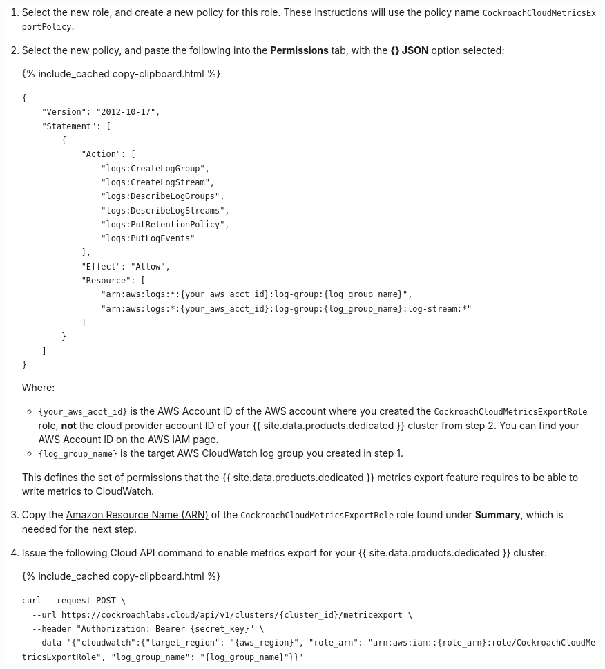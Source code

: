 1. Select the new role, and create a new policy for this role. These instructions will use the policy name `CockroachCloudMetricsExportPolicy`.

1. Select the new policy, and paste the following into the **Permissions** tab, with the **{} JSON** option selected:

    {% include_cached copy-clipboard.html %}
    ~~~
    {
        "Version": "2012-10-17",
        "Statement": [
            {
                "Action": [
                    "logs:CreateLogGroup",
                    "logs:CreateLogStream",
                    "logs:DescribeLogGroups",
                    "logs:DescribeLogStreams",
                    "logs:PutRetentionPolicy",
                    "logs:PutLogEvents"
                ],
                "Effect": "Allow",
                "Resource": [
                    "arn:aws:logs:*:{your_aws_acct_id}:log-group:{log_group_name}",
                    "arn:aws:logs:*:{your_aws_acct_id}:log-group:{log_group_name}:log-stream:*"
                ]
            }
        ]
    }
    ~~~

    Where:
    - `{your_aws_acct_id}` is the AWS Account ID of the AWS account where you created the `CockroachCloudMetricsExportRole` role, **not** the cloud provider account ID of your {{ site.data.products.dedicated }} cluster from step 2. You can find your AWS Account ID on the AWS [IAM page](https://console.aws.amazon.com/iam/).
    - `{log_group_name}` is the target AWS CloudWatch log group you created in step 1.

    This defines the set of permissions that the {{ site.data.products.dedicated }} metrics export feature requires to be able to write metrics to CloudWatch.

1. Copy the [Amazon Resource Name (ARN)](https://docs.aws.amazon.com/general/latest/gr/aws-arns-and-namespaces.html) of the `CockroachCloudMetricsExportRole` role found under **Summary**, which is needed for the next step.

1. Issue the following Cloud API command to enable metrics export for your {{ site.data.products.dedicated }} cluster:

    {% include_cached copy-clipboard.html %}
    ~~~shell
    curl --request POST \
      --url https://cockroachlabs.cloud/api/v1/clusters/{cluster_id}/metricexport \
      --header "Authorization: Bearer {secret_key}" \
      --data '{"cloudwatch":{"target_region": "{aws_region}", "role_arn": "arn:aws:iam::{role_arn}:role/CockroachCloudMetricsExportRole", "log_group_name": "{log_group_name}"}}'
    ~~~
